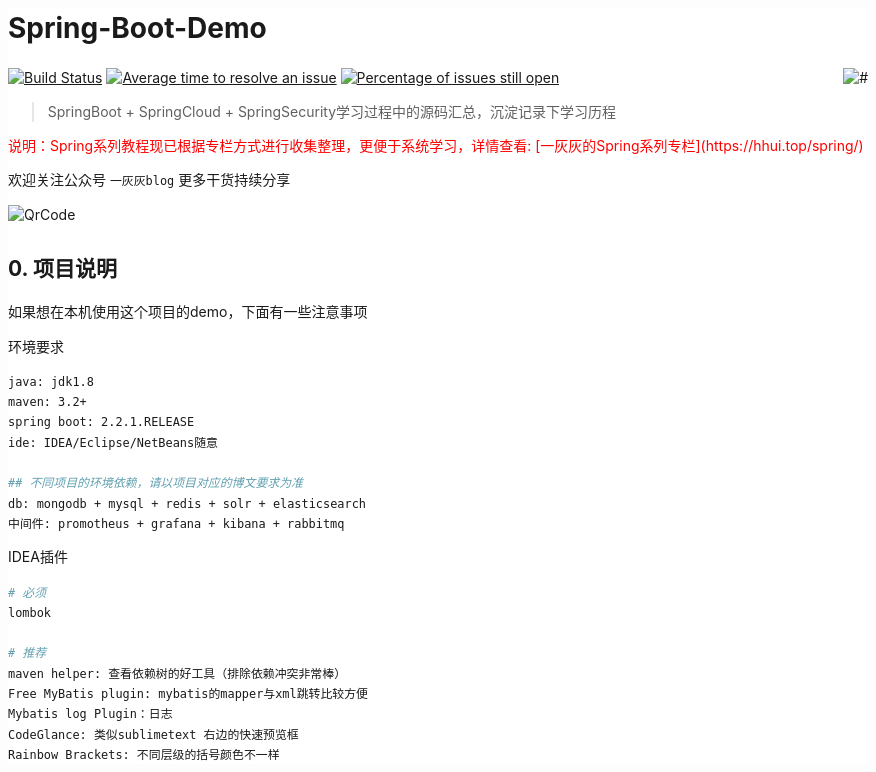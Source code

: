 # Spring-Boot-Demo

<a href="https://spring.hhui.top" target="_blank">
    <img src="https://img.shields.io/badge/-微信关注“一灰灰blog”公众号-orange.svg" alt="#" align="right">
</a>


[![Build Status](https://travis-ci.org/liuyueyi/spring-boot-demo.svg?branch=master)](https://travis-ci.org/liuyueyi/spring-boot-demo)
[![Average time to resolve an issue](http://isitmaintained.com/badge/resolution/liuyueyi/spring-boot-demo.svg)](http://isitmaintained.com/project/liuyueyi/spring-boot-demo "Average time to resolve an issue")
[![Percentage of issues still open](http://isitmaintained.com/badge/open/liuyueyi/spring-boot-demo.svg)](http://isitmaintained.com/project/liuyueyi/spring-boot-demo "Percentage of issues still open")

> SpringBoot + SpringCloud + SpringSecurity学习过程中的源码汇总，沉淀记录下学习历程


<bold style="color:red">
说明：Spring系列教程现已根据专栏方式进行收集整理，更便于系统学习，详情查看: [一灰灰的Spring系列专栏](https://hhui.top/spring/)</bold>

欢迎关注公众号 `一灰灰blog` 更多干货持续分享

![QrCode](https://spring.hhui.top/spring-blog/imgs/info/info.png)

## 0. 项目说明

如果想在本机使用这个项目的demo，下面有一些注意事项

环境要求

```bash
java: jdk1.8
maven: 3.2+
spring boot: 2.2.1.RELEASE
ide: IDEA/Eclipse/NetBeans随意

## 不同项目的环境依赖，请以项目对应的博文要求为准
db: mongodb + mysql + redis + solr + elasticsearch
中间件: promotheus + grafana + kibana + rabbitmq
```

IDEA插件

```bash
# 必须
lombok

# 推荐
maven helper: 查看依赖树的好工具（排除依赖冲突非常棒）
Free MyBatis plugin: mybatis的mapper与xml跳转比较方便
Mybatis log Plugin：日志
CodeGlance: 类似sublimetext 右边的快速预览框
Rainbow Brackets: 不同层级的括号颜色不一样
```
